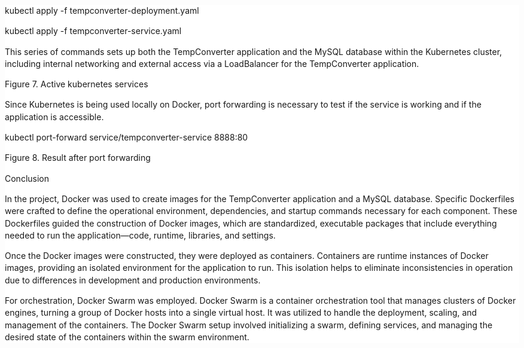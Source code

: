 kubectl apply -f tempconverter-deployment.yaml

kubectl apply -f tempconverter-service.yaml





This series of commands sets up both the TempConverter application and the MySQL database within the Kubernetes cluster, including internal networking and external access via a LoadBalancer for the TempConverter application.





Figure 7. Active kubernetes services

Since Kubernetes is being used locally on Docker, port forwarding is necessary to test if the service is working and if the application is accessible.





kubectl port-forward service/tempconverter-service 8888:80







Figure 8. Result after port forwarding











Conclusion



In the project, Docker was used to create images for the TempConverter application and a MySQL database. Specific Dockerfiles were crafted to define the operational environment, dependencies, and startup commands necessary for each component. These Dockerfiles guided the construction of Docker images, which are standardized, executable packages that include everything needed to run the application—code, runtime, libraries, and settings.



Once the Docker images were constructed, they were deployed as containers. Containers are runtime instances of Docker images, providing an isolated environment for the application to run. This isolation helps to eliminate inconsistencies in operation due to differences in development and production environments.



For orchestration, Docker Swarm was employed. Docker Swarm is a container orchestration tool that manages clusters of Docker engines, turning a group of Docker hosts into a single virtual host. It was utilized to handle the deployment, scaling, and management of the containers. The Docker Swarm setup involved initializing a swarm, defining services, and managing the desired state of the containers within the swarm environment.


